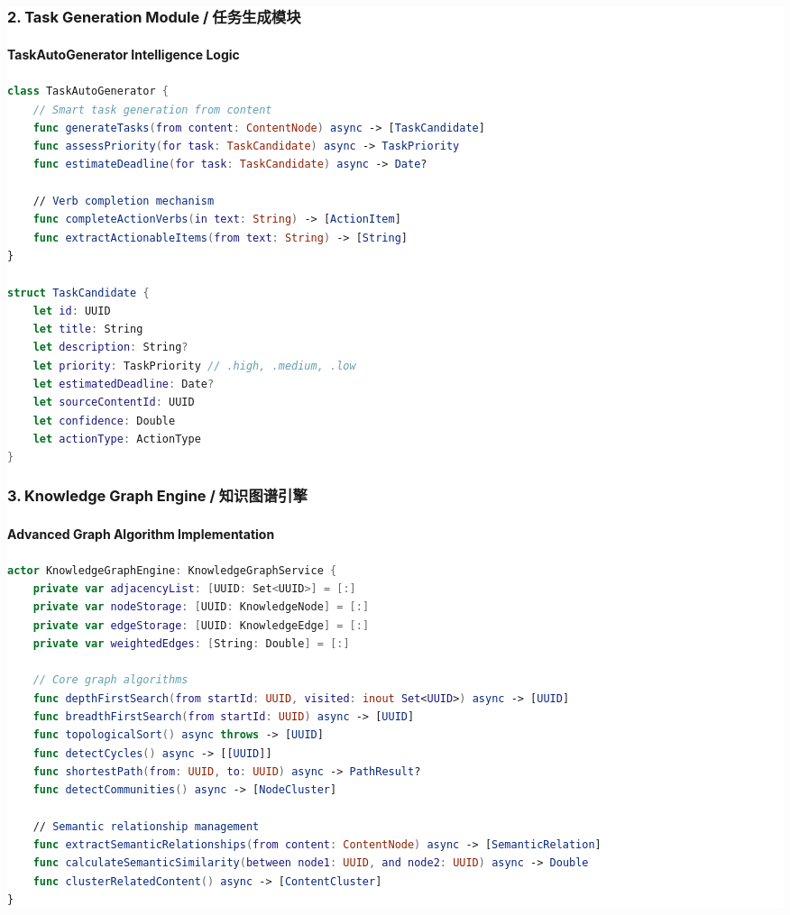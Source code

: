 ### 2. Task Generation Module / 任务生成模块

#### TaskAutoGenerator Intelligence Logic
```swift
class TaskAutoGenerator {
    // Smart task generation from content
    func generateTasks(from content: ContentNode) async -> [TaskCandidate]
    func assessPriority(for task: TaskCandidate) async -> TaskPriority
    func estimateDeadline(for task: TaskCandidate) async -> Date?
    
    // Verb completion mechanism
    func completeActionVerbs(in text: String) -> [ActionItem]
    func extractActionableItems(from text: String) -> [String]
}

struct TaskCandidate {
    let id: UUID
    let title: String
    let description: String?
    let priority: TaskPriority // .high, .medium, .low
    let estimatedDeadline: Date?
    let sourceContentId: UUID
    let confidence: Double
    let actionType: ActionType
}
```

### 3. Knowledge Graph Engine / 知识图谱引擎

#### Advanced Graph Algorithm Implementation
```swift
actor KnowledgeGraphEngine: KnowledgeGraphService {
    private var adjacencyList: [UUID: Set<UUID>] = [:]
    private var nodeStorage: [UUID: KnowledgeNode] = [:]
    private var edgeStorage: [UUID: KnowledgeEdge] = [:]
    private var weightedEdges: [String: Double] = [:]
    
    // Core graph algorithms
    func depthFirstSearch(from startId: UUID, visited: inout Set<UUID>) async -> [UUID]
    func breadthFirstSearch(from startId: UUID) async -> [UUID]
    func topologicalSort() async throws -> [UUID]
    func detectCycles() async -> [[UUID]]
    func shortestPath(from: UUID, to: UUID) async -> PathResult?
    func detectCommunities() async -> [NodeCluster]
    
    // Semantic relationship management
    func extractSemanticRelationships(from content: ContentNode) async -> [SemanticRelation]
    func calculateSemanticSimilarity(between node1: UUID, and node2: UUID) async -> Double
    func clusterRelatedContent() async -> [ContentCluster]
}
```
